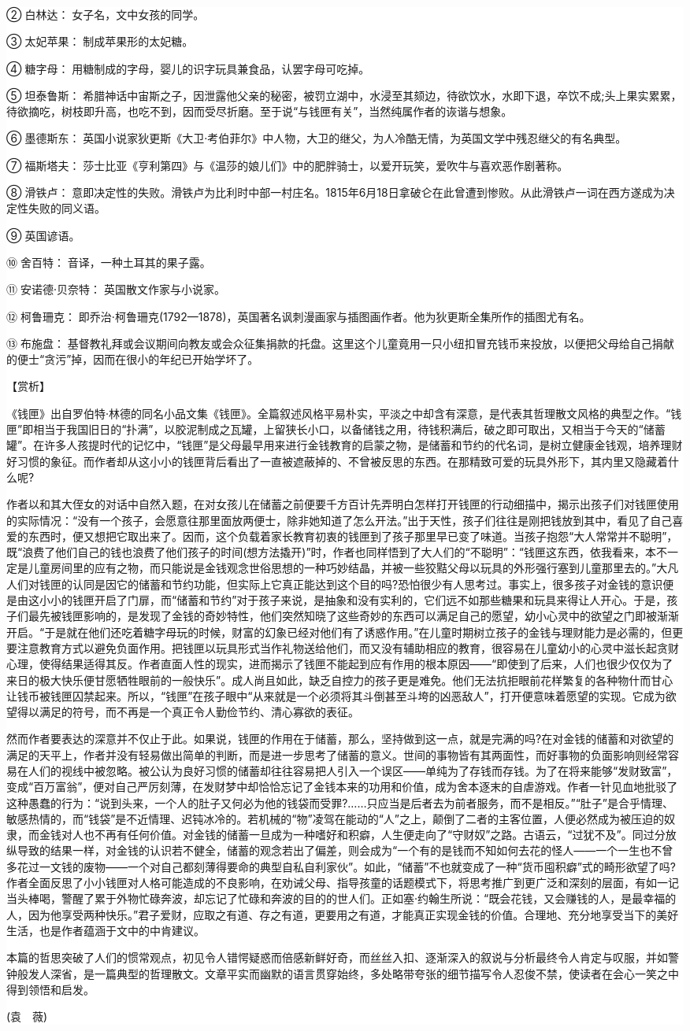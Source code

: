 ② 白林达： 女子名，文中女孩的同学。

③ 太妃苹果： 制成苹果形的太妃糖。

④ 糖字母： 用糖制成的字母，婴儿的识字玩具兼食品，认罢字母可吃掉。

⑤ 坦泰鲁斯： 希腊神话中宙斯之子，因泄露他父亲的秘密，被罚立湖中，水浸至其颏边，待欲饮水，水即下退，卒饮不成;头上果实累累，待欲摘吃，树枝即升高，也吃不到，因而受尽折磨。至于说“与钱匣有关”，当然纯属作者的诙谐与想象。

⑥ 墨德斯东： 英国小说家狄更斯《大卫·考伯菲尔》中人物，大卫的继父，为人冷酷无情，为英国文学中残忍继父的有名典型。

⑦ 福斯塔夫： 莎士比亚《亨利第四》与《温莎的娘儿们》中的肥胖骑士，以爱开玩笑，爱吹牛与喜欢恶作剧著称。

⑧ 滑铁卢： 意即决定性的失败。滑铁卢为比利时中部一村庄名。1815年6月18日拿破仑在此曾遭到惨败。从此滑铁卢一词在西方遂成为决定性失败的同义语。

⑨ 英国谚语。

⑩ 舍百特： 音译，一种土耳其的果子露。

⑪ 安诺德·贝奈特： 英国散文作家与小说家。

⑫ 柯鲁珊克： 即乔治·柯鲁珊克(1792—1878)，英国著名讽刺漫画家与插图画作者。他为狄更斯全集所作的插图尤有名。

⑬ 布施盘： 基督教礼拜或会议期间向教友或会众征集捐款的托盘。这里这个儿童竟用一只小纽扣冒充钱币来投放，以便把父母给自己捐献的便士“贪污”掉，因而在很小的年纪已开始学坏了。

【赏析】

《钱匣》出自罗伯特·林德的同名小品文集《钱匣》。全篇叙述风格平易朴实，平淡之中却含有深意，是代表其哲理散文风格的典型之作。“钱匣”即相当于我国旧日的“扑满”，以胶泥制成之瓦罐，上留狭长小口，以备储钱之用，待钱积满后，破之即可取出，又相当于今天的“储蓄罐”。在许多人孩提时代的记忆中，“钱匣”是父母最早用来进行金钱教育的启蒙之物，是储蓄和节约的代名词，是树立健康金钱观，培养理财好习惯的象征。而作者却从这小小的钱匣背后看出了一直被遮蔽掉的、不曾被反思的东西。在那精致可爱的玩具外形下，其内里又隐藏着什么呢?

作者以和其大侄女的对话中自然入题，在对女孩儿在储蓄之前便要千方百计先弄明白怎样打开钱匣的行动细描中，揭示出孩子们对钱匣使用的实际情况：“没有一个孩子，会愿意往那里面放两便士，除非她知道了怎么开法。”出于天性，孩子们往往是刚把钱放到其中，看见了自己喜爱的东西时，便又想把它取出来了。因而，这个负载着家长教育初衷的钱匣到了孩子那里早已变了味道。当孩子抱怨“大人常常并不聪明”，既“浪费了他们自己的钱也浪费了他们孩子的时间(想方法撬开)”时，作者也同样悟到了大人们的“不聪明”：“钱匣这东西，依我看来，本不一定是儿童房间里的应有之物，而只能说是金钱观念世俗思想的一种巧妙结晶，并被一些狡黠父母以玩具的外形强行塞到儿童那里去的。”大凡人们对钱匣的认同是因它的储蓄和节约功能，但实际上它真正能达到这个目的吗?恐怕很少有人思考过。事实上，很多孩子对金钱的意识便是由这小小的钱匣开启了门扉，而“储蓄和节约”对于孩子来说，是抽象和没有实利的，它们远不如那些糖果和玩具来得让人开心。于是，孩子们最先被钱匣影响的，是发现了金钱的奇妙特性，他们突然知晓了这些奇妙的东西可以满足自己的愿望，幼小心灵中的欲望之门即被渐渐开启。“于是就在他们还吃着糖字母玩的时候，财富的幻象已经对他们有了诱惑作用。”在儿童时期树立孩子的金钱与理财能力是必需的，但更要注意教育方式以避免负面作用。把钱匣以玩具形式当作礼物送给他们，而又没有辅助相应的教育，很容易在儿童幼小的心灵中滋长起贪财心理，使得结果适得其反。作者直面人性的现实，进而揭示了钱匣不能起到应有作用的根本原因——“即使到了后来，人们也很少仅仅为了来日的极大快乐便甘愿牺牲眼前的一般快乐”。成人尚且如此，缺乏自控力的孩子更是难免。他们无法抗拒眼前花样繁复的各种物什而甘心让钱币被钱匣囚禁起来。所以，“钱匣”在孩子眼中“从来就是一个必须将其斗倒甚至斗垮的凶恶敌人”，打开便意味着愿望的实现。它成为欲望得以满足的符号，而不再是一个真正令人勤俭节约、清心寡欲的表征。

然而作者要表达的深意并不仅止于此。如果说，钱匣的作用在于储蓄，那么，坚持做到这一点，就是完满的吗?在对金钱的储蓄和对欲望的满足的天平上，作者并没有轻易做出简单的判断，而是进一步思考了储蓄的意义。世间的事物皆有其两面性，而好事物的负面影响则经常容易在人们的视线中被忽略。被公认为良好习惯的储蓄却往往容易把人引入一个误区——单纯为了存钱而存钱。为了在将来能够“发财致富”，变成“百万富翁”，便对自己严厉刻薄，在发财梦中却恰恰忘记了金钱本来的功用和价值，成为舍本逐末的自虐游戏。作者一针见血地批驳了这种愚蠢的行为：“说到头来，一个人的肚子又何必为他的钱袋而受罪?……只应当是后者去为前者服务，而不是相反。”“肚子”是合乎情理、敏感热情的，而“钱袋”是不近情理、迟钝冰冷的。若机械的“物”凌驾在能动的“人”之上，颠倒了二者的主客位置，人便必然成为被压迫的奴隶，而金钱对人也不再有任何价值。对金钱的储蓄一旦成为一种嗜好和积癖，人生便走向了“守财奴”之路。古语云，“过犹不及”。同过分放纵导致的结果一样，对金钱的认识若不健全，储蓄的观念若出了偏差，则会成为“一个有的是钱而不知如何去花的怪人——一个一生也不曾多花过一文钱的废物——一个对自己都刻薄得要命的典型自私自利家伙”。如此，“储蓄”不也就变成了一种“货币囤积癖”式的畸形欲望了吗?作者全面反思了小小钱匣对人格可能造成的不良影响，在劝诫父母、指导孩童的话题模式下，将思考推广到更广泛和深刻的层面，有如一记当头棒喝，警醒了累于外物忙碌奔波，却忘记了忙碌和奔波的目的的世人们。正如塞·约翰生所说：“既会花钱，又会赚钱的人，是最幸福的人，因为他享受两种快乐。”君子爱财，应取之有道、存之有道，更要用之有道，才能真正实现金钱的价值。合理地、充分地享受当下的美好生活，也是作者蕴涵于文中的中肯建议。

本篇的哲思突破了人们的惯常观点，初见令人错愕疑惑而倍感新鲜好奇，而丝丝入扣、逐渐深入的叙说与分析最终令人肯定与叹服，并如警钟般发人深省，是一篇典型的哲理散文。文章平实而幽默的语言贯穿始终，多处略带夸张的细节描写令人忍俊不禁，使读者在会心一笑之中得到领悟和启发。

(袁　薇)

